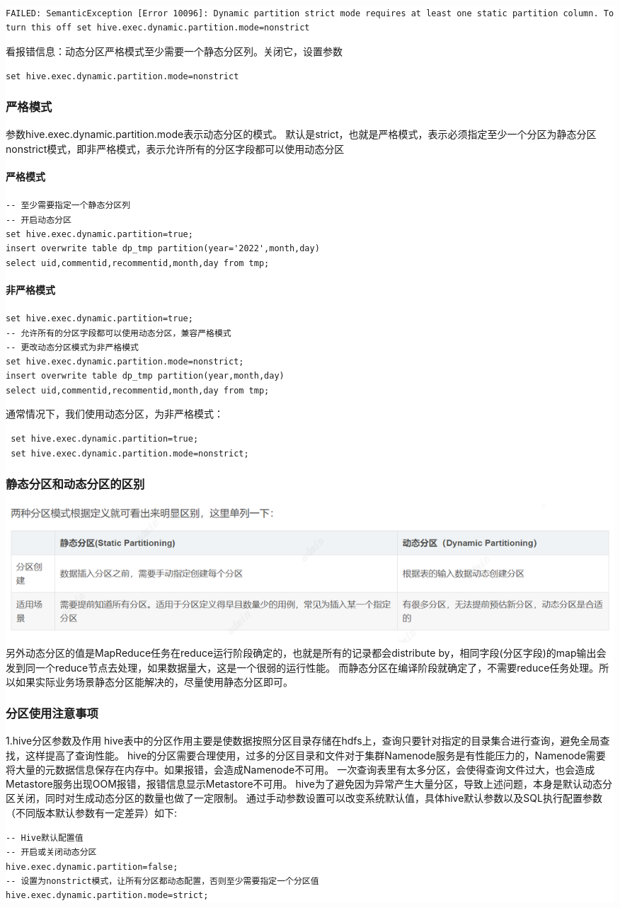 ```aidl
FAILED: SemanticException [Error 10096]: Dynamic partition strict mode requires at least one static partition column. To turn this off set hive.exec.dynamic.partition.mode=nonstrict
```
看报错信息：动态分区严格模式至少需要一个静态分区列。关闭它，设置参数
```aidl
set hive.exec.dynamic.partition.mode=nonstrict
```
### 严格模式
参数hive.exec.dynamic.partition.mode表示动态分区的模式。
默认是strict，也就是严格模式，表示必须指定至少一个分区为静态分区
nonstrict模式，即非严格模式，表示允许所有的分区字段都可以使用动态分区
#### 严格模式
```aidl
-- 至少需要指定一个静态分区列
-- 开启动态分区
set hive.exec.dynamic.partition=true;
insert overwrite table dp_tmp partition(year='2022',month,day)
select uid,commentid,recommentid,month,day from tmp;
```
#### 非严格模式
```aidl
set hive.exec.dynamic.partition=true;
-- 允许所有的分区字段都可以使用动态分区，兼容严格模式
-- 更改动态分区模式为非严格模式
set hive.exec.dynamic.partition.mode=nonstrict;
insert overwrite table dp_tmp partition(year,month,day)
select uid,commentid,recommentid,month,day from tmp;
```
通常情况下，我们使用动态分区，为非严格模式：
```aidl
 set hive.exec.dynamic.partition=true;
 set hive.exec.dynamic.partition.mode=nonstrict;
```
### 静态分区和动态分区的区别
![img_24.png](../img_24.png)
另外动态分区的值是MapReduce任务在reduce运行阶段确定的，也就是所有的记录都会distribute by，相同字段(分区字段)的map输出会发到同一个reduce节点去处理，如果数据量大，这是一个很弱的运行性能。
而静态分区在编译阶段就确定了，不需要reduce任务处理。所以如果实际业务场景静态分区能解决的，尽量使用静态分区即可。
### 分区使用注意事项
1.hive分区参数及作用
hive表中的分区作用主要是使数据按照分区目录存储在hdfs上，查询只要针对指定的目录集合进行查询，避免全局查找，这样提高了查询性能。
hive的分区需要合理使用，过多的分区目录和文件对于集群Namenode服务是有性能压力的，Namenode需要将大量的元数据信息保存在内存中。如果报错，会造成Namenode不可用。
一次查询表里有太多分区，会使得查询文件过大，也会造成Metastore服务出现OOM报错，报错信息显示Metastore不可用。
hive为了避免因为异常产生大量分区，导致上述问题，本身是默认动态分区关闭，同时对生成动态分区的数量也做了一定限制。
通过手动参数设置可以改变系统默认值，具体hive默认参数以及SQL执行配置参数（不同版本默认参数有一定差异）如下:
```aidl
-- Hive默认配置值
-- 开启或关闭动态分区
hive.exec.dynamic.partition=false;
-- 设置为nonstrict模式，让所有分区都动态配置，否则至少需要指定一个分区值
hive.exec.dynamic.partition.mode=strict;
```